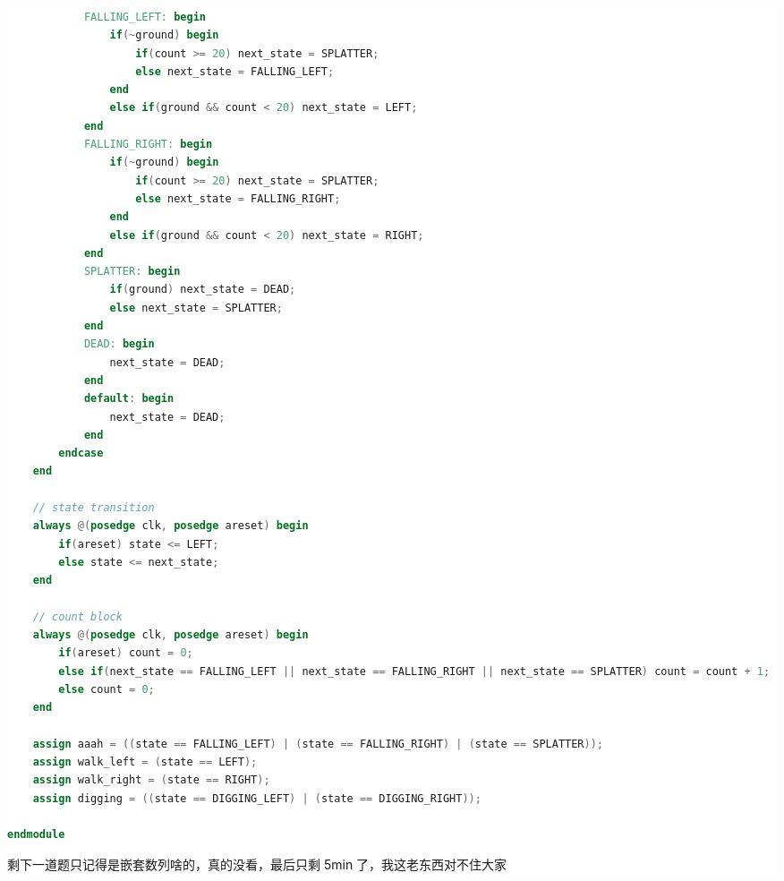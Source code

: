 ```verilog
            FALLING_LEFT: begin
                if(~ground) begin
                    if(count >= 20) next_state = SPLATTER;
                    else next_state = FALLING_LEFT;
                end
                else if(ground && count < 20) next_state = LEFT;
            end
            FALLING_RIGHT: begin
                if(~ground) begin
                    if(count >= 20) next_state = SPLATTER;
                    else next_state = FALLING_RIGHT;
                end
                else if(ground && count < 20) next_state = RIGHT;
            end
            SPLATTER: begin
                if(ground) next_state = DEAD;
                else next_state = SPLATTER;
            end
            DEAD: begin
                next_state = DEAD;
            end
            default: begin
                next_state = DEAD;
            end
        endcase
    end
    
    // state transition
    always @(posedge clk, posedge areset) begin
        if(areset) state <= LEFT;
        else state <= next_state;
    end
    
    // count block
    always @(posedge clk, posedge areset) begin
        if(areset) count = 0;
        else if(next_state == FALLING_LEFT || next_state == FALLING_RIGHT || next_state == SPLATTER) count = count + 1;
        else count = 0;
    end
    
    assign aaah = ((state == FALLING_LEFT) | (state == FALLING_RIGHT) | (state == SPLATTER));
    assign walk_left = (state == LEFT);
    assign walk_right = (state == RIGHT);
    assign digging = ((state == DIGGING_LEFT) | (state == DIGGING_RIGHT));
    
endmodule
```





剩下一道题只记得是嵌套数列啥的，真的没看，最后只剩 5min 了，我这老东西对不住大家